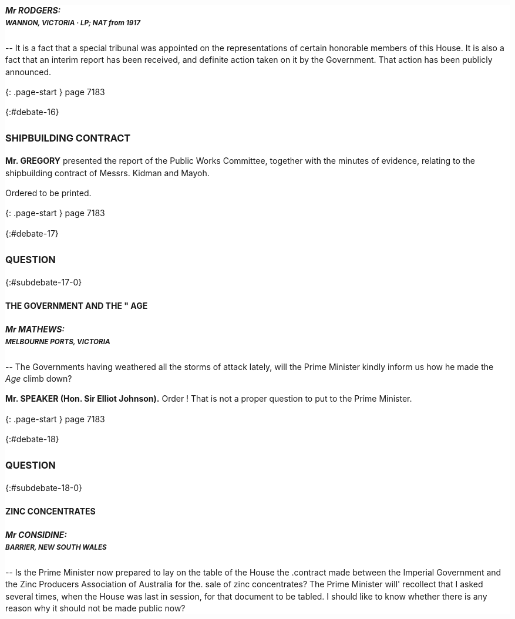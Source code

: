 ##### Mr RODGERS:<br><small class="text-muted">WANNON, VICTORIA &middot; LP; NAT from 1917</small>

-- It is a fact that a special tribunal was appointed on the representations of certain honorable members of this House. It is also a fact that an interim report has been received, and definite action taken on it by the Government. That action has been publicly announced. 

{: .page-start }
page 7183

{:#debate-16}
### SHIPBUILDING CONTRACT


 **Mr. GREGORY** presented the report of the Public Works Committee, together with the minutes of evidence, relating to the shipbuilding contract of Messrs. Kidman and Mayoh. 

Ordered to be printed. 

{: .page-start }
page 7183

{:#debate-17}
### QUESTION

{:#subdebate-17-0}
#### THE GOVERNMENT AND THE " AGE

##### Mr MATHEWS:<br><small class="text-muted">MELBOURNE PORTS, VICTORIA</small>

-- The Governments having weathered all the storms of attack lately, will the Prime Minister kindly inform us how he made the  *Age*  climb down? 


 **Mr. SPEAKER (Hon. Sir Elliot Johnson).** Order ! That is not a proper question to put to the Prime Minister. 

{: .page-start }
page 7183

{:#debate-18}
### QUESTION

{:#subdebate-18-0}
#### ZINC CONCENTRATES

##### Mr CONSIDINE:<br><small class="text-muted">BARRIER, NEW SOUTH WALES</small>

-- Is the Prime Minister now prepared to lay on the table of the House the .contract made between the Imperial Government and the Zinc Producers Association of Australia for the. sale of zinc concentrates? The Prime Minister will' recollect that I asked several times, when the House was last in session, for that document to be tabled. I should like to know whether there is any reason why it should not be made public now? 

